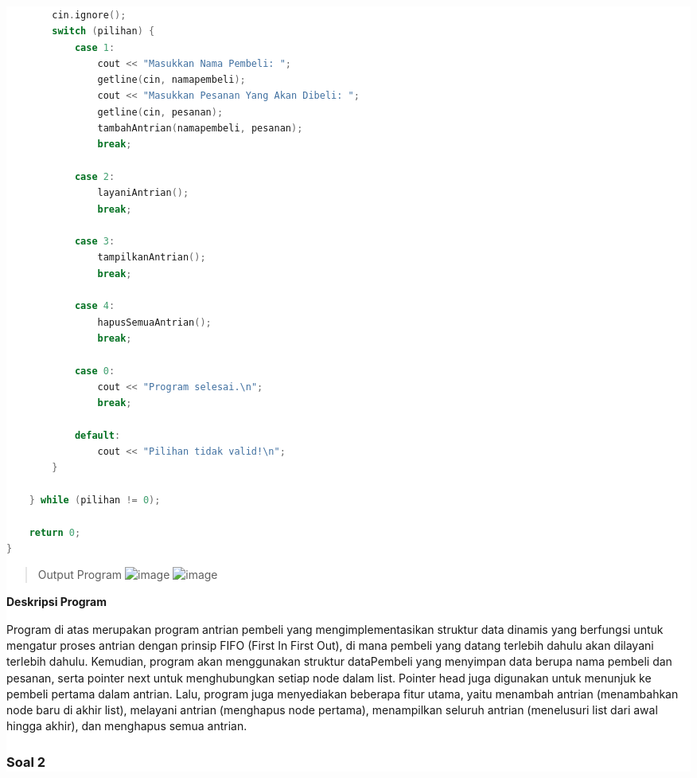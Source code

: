 ```cpp
        cin.ignore();
        switch (pilihan) {
            case 1:
                cout << "Masukkan Nama Pembeli: ";
                getline(cin, namapembeli);
                cout << "Masukkan Pesanan Yang Akan Dibeli: ";
                getline(cin, pesanan);
                tambahAntrian(namapembeli, pesanan);
                break;

            case 2:
                layaniAntrian();
                break;

            case 3:
                tampilkanAntrian();
                break;

            case 4:
                hapusSemuaAntrian();
                break;

            case 0:
                cout << "Program selesai.\n";
                break;

            default:
                cout << "Pilihan tidak valid!\n";
        }

    } while (pilihan != 0);
    
    return 0;
}
```
> Output Program
> <img width="1920" height="1200" alt="image" src="https://github.com/user-attachments/assets/3c881c90-6ed2-46e3-80b8-26f7b26d0b69" />
> <img width="1920" height="1200" alt="image" src="https://github.com/user-attachments/assets/e6d05033-2d18-4669-a0fe-2ba1dd91b3c0" />

<p> <strong> Deskripsi Program </strong> </p>
<p> Program di atas merupakan program antrian pembeli yang mengimplementasikan struktur data dinamis yang berfungsi untuk mengatur proses antrian dengan prinsip FIFO (First In First Out), di mana pembeli yang datang terlebih dahulu akan dilayani terlebih dahulu. Kemudian, program akan menggunakan struktur dataPembeli yang menyimpan data berupa nama pembeli dan pesanan, serta pointer next untuk menghubungkan setiap node dalam list. Pointer head juga digunakan untuk menunjuk ke pembeli pertama dalam antrian. Lalu, program juga menyediakan beberapa fitur utama, yaitu menambah antrian (menambahkan node baru di akhir list), melayani antrian (menghapus node pertama), menampilkan seluruh antrian (menelusuri list dari awal hingga akhir), dan menghapus semua antrian. </p>

### Soal 2
